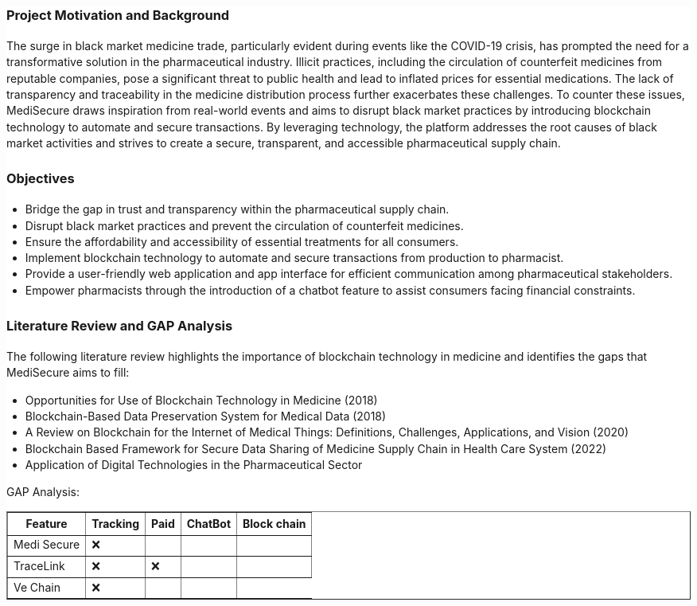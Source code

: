 <h3 id="project-motivation-and-background">Project Motivation and Background</h3>
<p>The surge in black market medicine trade, particularly evident during events like the COVID-19 crisis, has prompted the need for a transformative solution in the pharmaceutical industry. Illicit practices, including the circulation of counterfeit medicines from reputable companies, pose a significant threat to public health and lead to inflated prices for essential medications. The lack of transparency and traceability in the medicine distribution process further exacerbates these challenges. To counter these issues, MediSecure draws inspiration from real-world events and aims to disrupt black market practices by introducing blockchain technology to automate and secure transactions. By leveraging technology, the platform addresses the root causes of black market activities and strives to create a secure, transparent, and accessible pharmaceutical supply chain.</p>

<h3 id="objectives">Objectives</h3>
<ul>
    <li>Bridge the gap in trust and transparency within the pharmaceutical supply chain.</li>
    <li>Disrupt black market practices and prevent the circulation of counterfeit medicines.</li>
    <li>Ensure the affordability and accessibility of essential treatments for all consumers.</li>
    <li>Implement blockchain technology to automate and secure transactions from production to pharmacist.</li>
    <li>Provide a user-friendly web application and app interface for efficient communication among pharmaceutical stakeholders.</li>
    <li>Empower pharmacists through the introduction of a chatbot feature to assist consumers facing financial constraints.</li>
</ul>

<h3 id="literature-review-and-gap-analysis">Literature Review and GAP Analysis</h3>
<p>The following literature review highlights the importance of blockchain technology in medicine and identifies the gaps that MediSecure aims to fill:</p>
<ul>
    <li>Opportunities for Use of Blockchain Technology in Medicine (2018)</li>
    <li>Blockchain-Based Data Preservation System for Medical Data (2018)</li>
    <li>A Review on Blockchain for the Internet of Medical Things: Definitions, Challenges, Applications, and Vision (2020)</li>
    <li>Blockchain Based Framework for Secure Data Sharing of Medicine Supply Chain in Health Care System (2022)</li>
    <li>Application of Digital Technologies in the Pharmaceutical Sector</li>
</ul>
<p>GAP Analysis:</p>
<table border="1">
    <tr>
        <th>Feature</th>
        <th>Tracking</th>
        <th>Paid</th>
        <th>ChatBot</th>
        <th>Block chain</th>
    </tr>
    <tr>
        <td>Medi Secure</td>
        <td>❌</td>
        <td></td>
        <td></td>
        <td></td>
    </tr>
    <tr>
        <td>TraceLink</td>
        <td>❌</td>
        <td>❌</td>
        <td></td>
        <td></td>
    </tr>
    <tr>
        <td>Ve Chain</td>
        <td>❌</td>
        <td></td>
        <td></td>